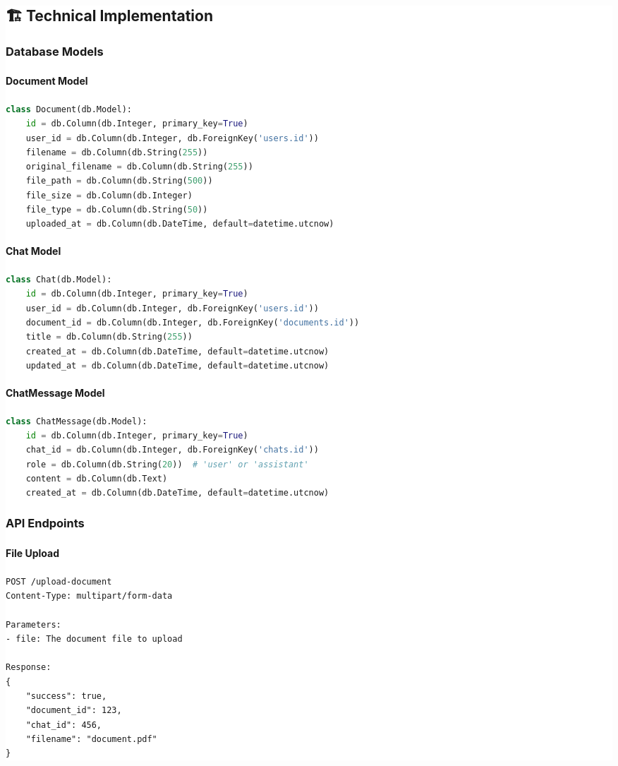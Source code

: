 ## 🏗️ Technical Implementation

### Database Models

#### Document Model
```python
class Document(db.Model):
    id = db.Column(db.Integer, primary_key=True)
    user_id = db.Column(db.Integer, db.ForeignKey('users.id'))
    filename = db.Column(db.String(255))
    original_filename = db.Column(db.String(255))
    file_path = db.Column(db.String(500))
    file_size = db.Column(db.Integer)
    file_type = db.Column(db.String(50))
    uploaded_at = db.Column(db.DateTime, default=datetime.utcnow)
```

#### Chat Model
```python
class Chat(db.Model):
    id = db.Column(db.Integer, primary_key=True)
    user_id = db.Column(db.Integer, db.ForeignKey('users.id'))
    document_id = db.Column(db.Integer, db.ForeignKey('documents.id'))
    title = db.Column(db.String(255))
    created_at = db.Column(db.DateTime, default=datetime.utcnow)
    updated_at = db.Column(db.DateTime, default=datetime.utcnow)
```

#### ChatMessage Model
```python
class ChatMessage(db.Model):
    id = db.Column(db.Integer, primary_key=True)
    chat_id = db.Column(db.Integer, db.ForeignKey('chats.id'))
    role = db.Column(db.String(20))  # 'user' or 'assistant'
    content = db.Column(db.Text)
    created_at = db.Column(db.DateTime, default=datetime.utcnow)
```

### API Endpoints

#### File Upload
```
POST /upload-document
Content-Type: multipart/form-data

Parameters:
- file: The document file to upload

Response:
{
    "success": true,
    "document_id": 123,
    "chat_id": 456,
    "filename": "document.pdf"
}
```
